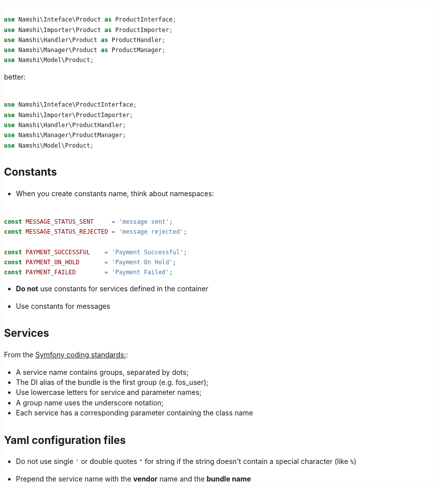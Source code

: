 ```php

use Namshi\Inteface\Product as ProductInterface;
use Namshi\Importer\Product as ProductImporter;
use Namshi\Handler\Product as ProductHandler;
use Namshi\Manager\Product as ProductManager;
use Namshi\Model\Product;
```

better:

```php

use Namshi\Inteface\ProductInterface;
use Namshi\Importer\ProductImporter;
use Namshi\Handler\ProductHandler;
use Namshi\Manager\ProductManager;
use Namshi\Model\Product;
```


## Constants

* When you create constants name, think about namespaces:

```php

const MESSAGE_STATUS_SENT     = 'message sent';
const MESSAGE_STATUS_REJECTED = 'message rejected';

const PAYMENT_SUCCESSFUL    = 'Payment Successful';
const PAYMENT_ON_HOLD       = 'Payment On Hold';
const PAYMENT_FAILED        = 'Payment Failed';
```
* **Do not** use constants for services defined in the container

* Use constants for messages

## Services

From the [Symfony coding standards:](http://symfony.com/doc/current/contributing/code/standards.html#service-naming-conventions):

* A service name contains groups, separated by dots;
* The DI alias of the bundle is the first group (e.g. fos_user);
* Use lowercase letters for service and parameter names;
* A group name uses the underscore notation;
* Each service has a corresponding parameter containing the class name

## Yaml configuration files

* Do not use single `'` or double quotes `"` for string if the string doesn't contain a special character (like `%`)

* Prepend the service name with the **vendor** name and the **bundle name**
